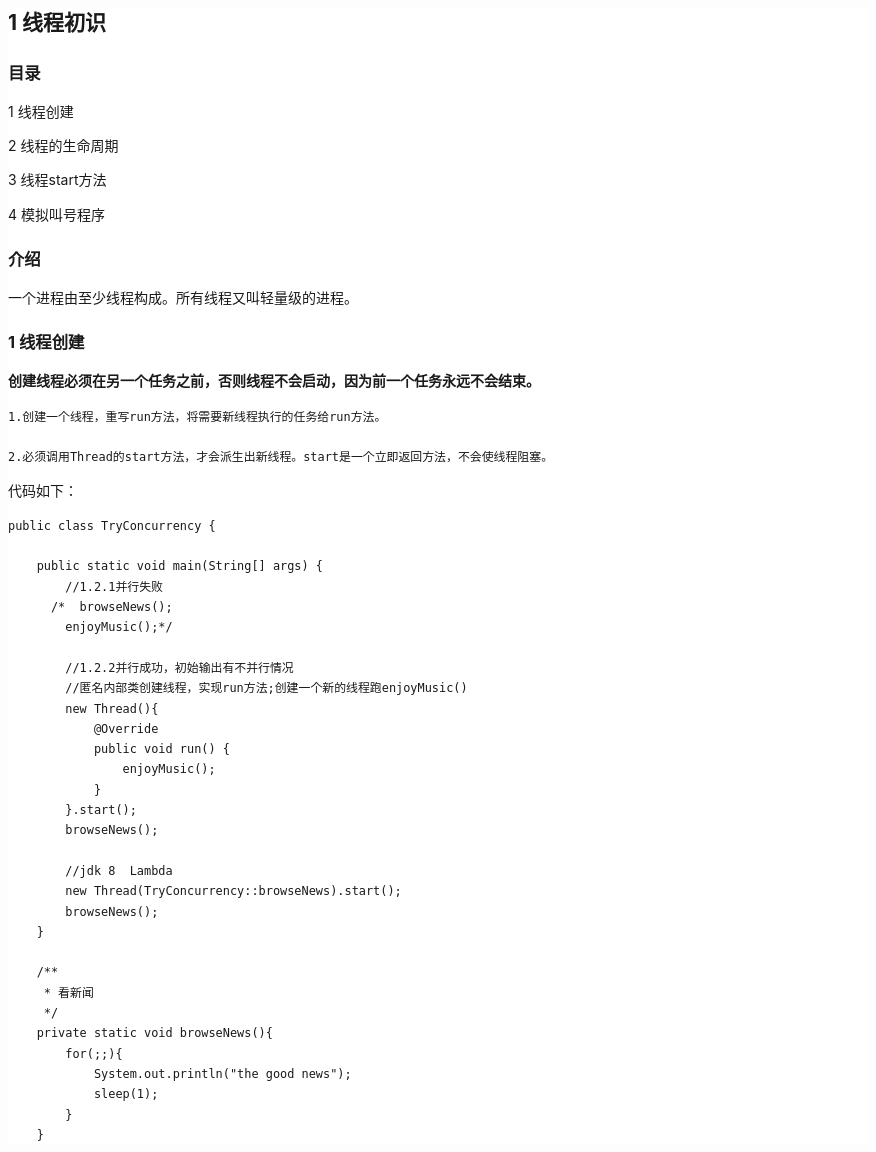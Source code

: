 ## 1 线程初识

### 目录

1 线程创建

2 线程的生命周期

3 线程start方法

4 模拟叫号程序

### 介绍

一个进程由至少线程构成。所有线程又叫轻量级的进程。

### 1 线程创建

**创建线程必须在另一个任务之前，否则线程不会启动，因为前一个任务永远不会结束。**

	1.创建一个线程，重写run方法，将需要新线程执行的任务给run方法。
	
	2.必须调用Thread的start方法，才会派生出新线程。start是一个立即返回方法，不会使线程阻塞。

代码如下：

	public class TryConcurrency {

	    public static void main(String[] args) {
	        //1.2.1并行失败
	      /*  browseNews();
	        enjoyMusic();*/
	
	        //1.2.2并行成功，初始输出有不并行情况
	        //匿名内部类创建线程，实现run方法;创建一个新的线程跑enjoyMusic()
	        new Thread(){
	            @Override
	            public void run() {
	                enjoyMusic();
	            }
	        }.start();
	        browseNews();
	
	        //jdk 8  Lambda
	        new Thread(TryConcurrency::browseNews).start();
	        browseNews();
	    }
	
	    /**
	     * 看新闻
	     */
	    private static void browseNews(){
	        for(;;){
	            System.out.println("the good news");
	            sleep(1);
	        }
	    }
	